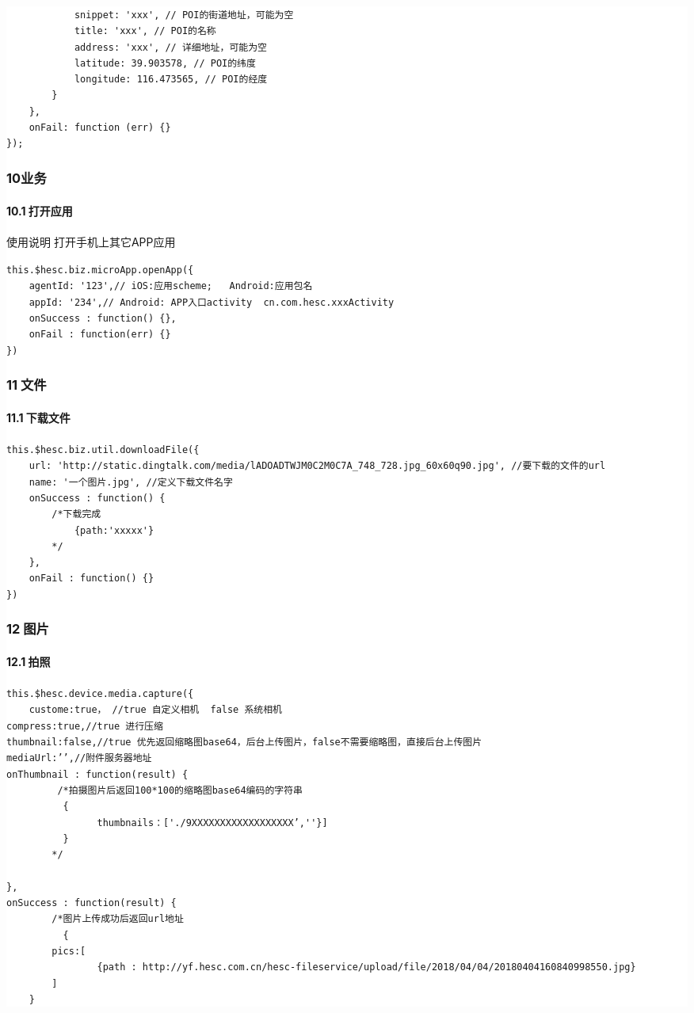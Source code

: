 ```
            snippet: 'xxx', // POI的街道地址，可能为空
            title: 'xxx', // POI的名称
	        address: 'xxx', // 详细地址，可能为空
            latitude: 39.903578, // POI的纬度
            longitude: 116.473565, // POI的经度
        }
    },
    onFail: function (err) {}
});
```
### 10业务
#### 10.1 打开应用
使用说明
打开手机上其它APP应用
```
this.$hesc.biz.microApp.openApp({
    agentId: '123',// iOS:应用scheme;   Android:应用包名
    appId: '234',// Android: APP入口activity  cn.com.hesc.xxxActivity
    onSuccess : function() {},
    onFail : function(err) {}
})
```
### 11	文件
#### 11.1 下载文件
```
this.$hesc.biz.util.downloadFile({
    url: 'http://static.dingtalk.com/media/lADOADTWJM0C2M0C7A_748_728.jpg_60x60q90.jpg', //要下载的文件的url
    name: '一个图片.jpg', //定义下载文件名字
    onSuccess : function() {
        /*下载完成
            {path:'xxxxx'}
        */
    },
    onFail : function() {}
})
```
### 12	图片
#### 12.1 拍照
```
this.$hesc.device.media.capture({
	custome:true， //true 自定义相机  false 系统相机
compress:true,//true 进行压缩
thumbnail:false,//true 优先返回缩略图base64，后台上传图片，false不需要缩略图，直接后台上传图片
mediaUrl:’’,//附件服务器地址
onThumbnail : function(result) {
         /*拍摄图片后返回100*100的缩略图base64编码的字符串
          {
                thumbnails：['./9XXXXXXXXXXXXXXXXXX’,''}]
          }
        */

},
onSuccess : function(result) {
        /*图片上传成功后返回url地址
          {  
		pics:[
                {path : http://yf.hesc.com.cn/hesc-fileservice/upload/file/2018/04/04/20180404160840998550.jpg}
        ]
	}
```